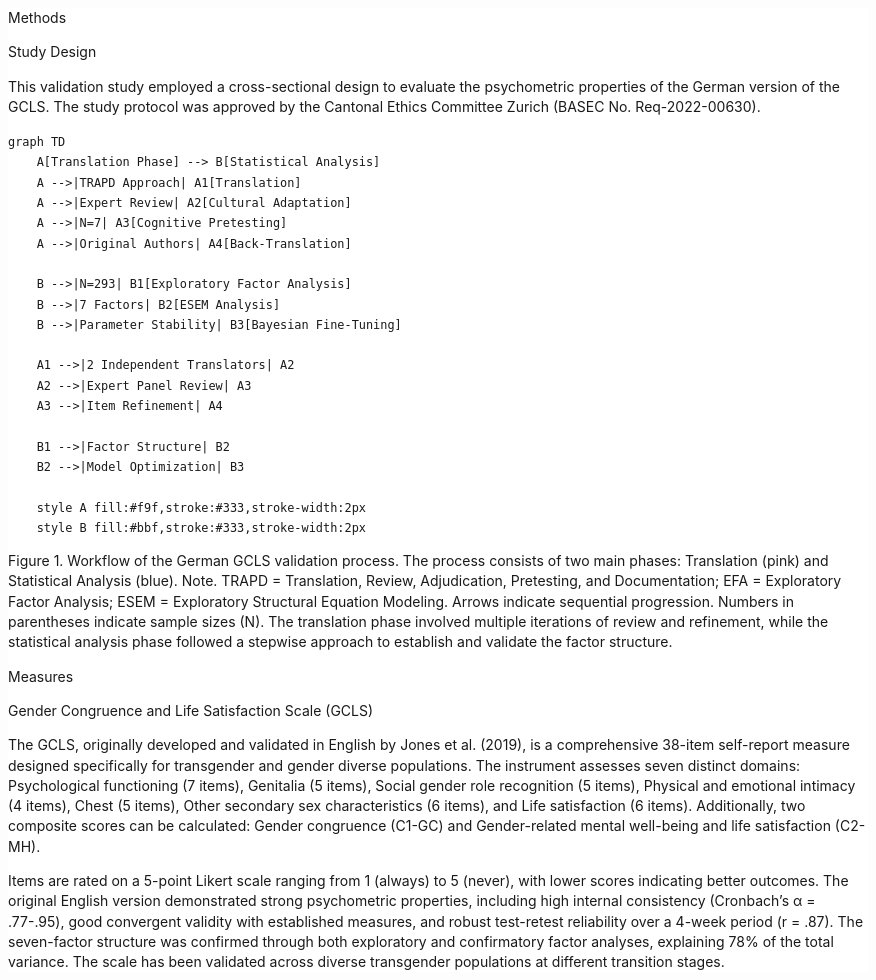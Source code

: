 Methods

Study Design

This validation study employed a cross-sectional design to evaluate the
psychometric properties of the German version of the GCLS. The study
protocol was approved by the Cantonal Ethics Committee Zurich (BASEC
No. Req-2022-00630).

    graph TD
        A[Translation Phase] --> B[Statistical Analysis]
        A -->|TRAPD Approach| A1[Translation]
        A -->|Expert Review| A2[Cultural Adaptation]
        A -->|N=7| A3[Cognitive Pretesting]
        A -->|Original Authors| A4[Back-Translation]
        
        B -->|N=293| B1[Exploratory Factor Analysis]
        B -->|7 Factors| B2[ESEM Analysis]
        B -->|Parameter Stability| B3[Bayesian Fine-Tuning]
        
        A1 -->|2 Independent Translators| A2
        A2 -->|Expert Panel Review| A3
        A3 -->|Item Refinement| A4
        
        B1 -->|Factor Structure| B2
        B2 -->|Model Optimization| B3
        
        style A fill:#f9f,stroke:#333,stroke-width:2px
        style B fill:#bbf,stroke:#333,stroke-width:2px

Figure 1. Workflow of the German GCLS validation process. The process
consists of two main phases: Translation (pink) and Statistical Analysis
(blue). Note. TRAPD = Translation, Review, Adjudication, Pretesting, and
Documentation; EFA = Exploratory Factor Analysis; ESEM = Exploratory
Structural Equation Modeling. Arrows indicate sequential progression.
Numbers in parentheses indicate sample sizes (N). The translation phase
involved multiple iterations of review and refinement, while the
statistical analysis phase followed a stepwise approach to establish and
validate the factor structure.

Measures

Gender Congruence and Life Satisfaction Scale (GCLS)

The GCLS, originally developed and validated in English by Jones et
al. (2019), is a comprehensive 38-item self-report measure designed
specifically for transgender and gender diverse populations. The
instrument assesses seven distinct domains: Psychological functioning (7
items), Genitalia (5 items), Social gender role recognition (5 items),
Physical and emotional intimacy (4 items), Chest (5 items), Other
secondary sex characteristics (6 items), and Life satisfaction (6
items). Additionally, two composite scores can be calculated: Gender
congruence (C1-GC) and Gender-related mental well-being and life
satisfaction (C2-MH).

Items are rated on a 5-point Likert scale ranging from 1 (always) to 5
(never), with lower scores indicating better outcomes. The original
English version demonstrated strong psychometric properties, including
high internal consistency (Cronbach’s α = .77-.95), good convergent
validity with established measures, and robust test-retest reliability
over a 4-week period (r = .87). The seven-factor structure was confirmed
through both exploratory and confirmatory factor analyses, explaining
78% of the total variance. The scale has been validated across diverse
transgender populations at different transition stages.
